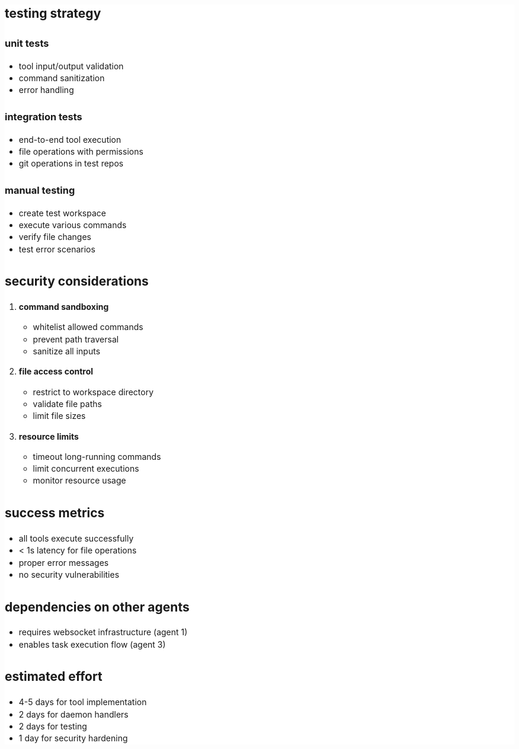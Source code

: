 ## testing strategy

### unit tests
- tool input/output validation
- command sanitization
- error handling

### integration tests
- end-to-end tool execution
- file operations with permissions
- git operations in test repos

### manual testing
- create test workspace
- execute various commands
- verify file changes
- test error scenarios

## security considerations

1. **command sandboxing**
   - whitelist allowed commands
   - prevent path traversal
   - sanitize all inputs

2. **file access control**
   - restrict to workspace directory
   - validate file paths
   - limit file sizes

3. **resource limits**
   - timeout long-running commands
   - limit concurrent executions
   - monitor resource usage

## success metrics
- all tools execute successfully
- < 1s latency for file operations
- proper error messages
- no security vulnerabilities

## dependencies on other agents
- requires websocket infrastructure (agent 1)
- enables task execution flow (agent 3)

## estimated effort
- 4-5 days for tool implementation
- 2 days for daemon handlers
- 2 days for testing
- 1 day for security hardening
